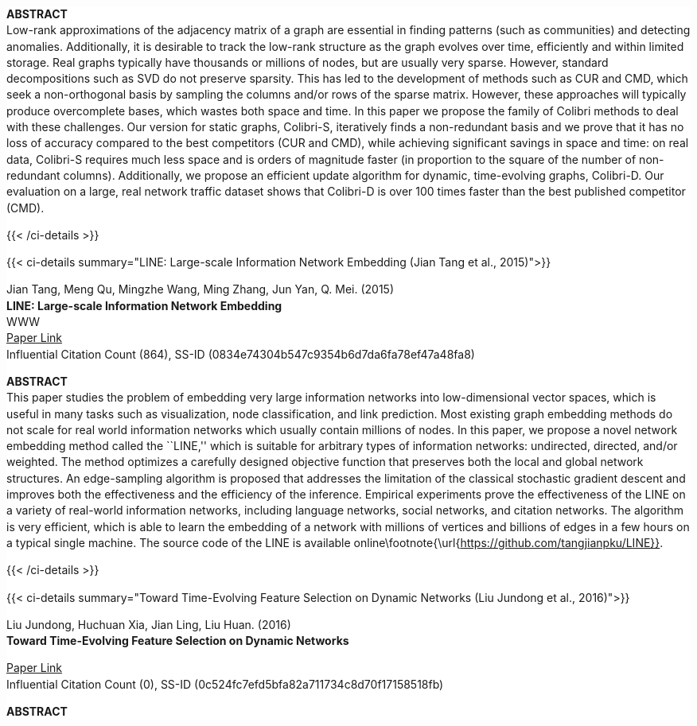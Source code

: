 **ABSTRACT**  
Low-rank approximations of the adjacency matrix of a graph are essential in finding patterns (such as communities) and detecting anomalies. Additionally, it is desirable to track the low-rank structure as the graph evolves over time, efficiently and within limited storage. Real graphs typically have thousands or millions of nodes, but are usually very sparse. However, standard decompositions such as SVD do not preserve sparsity. This has led to the development of methods such as CUR and CMD, which seek a non-orthogonal basis by sampling the columns and/or rows of the sparse matrix.  However, these approaches will typically produce overcomplete bases, which wastes both space and time. In this paper we propose the family of Colibri methods to deal with these challenges. Our version for static graphs, Colibri-S, iteratively finds a non-redundant basis and we prove that it has no loss of accuracy compared to the best competitors (CUR and CMD), while achieving significant savings in space and time: on real data, Colibri-S requires much less space and is orders of magnitude faster (in proportion to the square of the number of non-redundant columns). Additionally, we propose an efficient update algorithm for dynamic, time-evolving graphs, Colibri-D. Our evaluation on a large, real network traffic dataset shows that Colibri-D is over 100 times faster than the best published competitor (CMD).

{{< /ci-details >}}

{{< ci-details summary="LINE: Large-scale Information Network Embedding (Jian Tang et al., 2015)">}}

Jian Tang, Meng Qu, Mingzhe Wang, Ming Zhang, Jun Yan, Q. Mei. (2015)  
**LINE: Large-scale Information Network Embedding**  
WWW  
[Paper Link](https://www.semanticscholar.org/paper/0834e74304b547c9354b6d7da6fa78ef47a48fa8)  
Influential Citation Count (864), SS-ID (0834e74304b547c9354b6d7da6fa78ef47a48fa8)  

**ABSTRACT**  
This paper studies the problem of embedding very large information networks into low-dimensional vector spaces, which is useful in many tasks such as visualization, node classification, and link prediction. Most existing graph embedding methods do not scale for real world information networks which usually contain millions of nodes. In this paper, we propose a novel network embedding method called the ``LINE,'' which is suitable for arbitrary types of information networks: undirected, directed, and/or weighted. The method optimizes a carefully designed objective function that preserves both the local and global network structures. An edge-sampling algorithm is proposed that addresses the limitation of the classical stochastic gradient descent and improves both the effectiveness and the efficiency of the inference. Empirical experiments prove the effectiveness of the LINE on a variety of real-world information networks, including language networks, social networks, and citation networks. The algorithm is very efficient, which is able to learn the embedding of a network with millions of vertices and billions of edges in a few hours on a typical single machine. The source code of the LINE is available online\footnote{\url{https://github.com/tangjianpku/LINE}}.

{{< /ci-details >}}

{{< ci-details summary="Toward Time-Evolving Feature Selection on Dynamic Networks (Liu Jundong et al., 2016)">}}

Liu Jundong, Huchuan Xia, Jian Ling, Liu Huan. (2016)  
**Toward Time-Evolving Feature Selection on Dynamic Networks**  
  
[Paper Link](https://www.semanticscholar.org/paper/0c524fc7efd5bfa82a711734c8d70f17158518fb)  
Influential Citation Count (0), SS-ID (0c524fc7efd5bfa82a711734c8d70f17158518fb)  

**ABSTRACT**  
